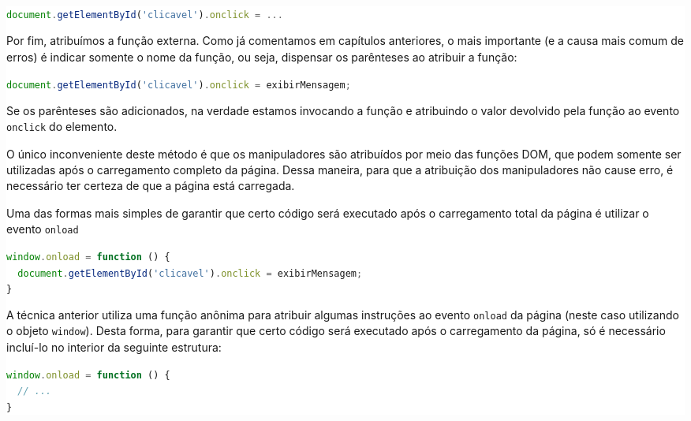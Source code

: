 ```js
document.getElementById('clicavel').onclick = ...
```

Por fim, atribuímos a função externa. Como já comentamos em capítulos anteriores, o mais importante (e a causa mais comum de erros) é indicar somente o nome da função, ou seja, dispensar os parênteses ao atribuir a função:

```js
document.getElementById('clicavel').onclick = exibirMensagem;
```

Se os parênteses são adicionados, na verdade estamos invocando a função e atribuindo o valor devolvido pela função ao evento `onclick` do elemento.

O único inconveniente deste método é que os manipuladores são atribuídos por meio das funções DOM, que podem somente ser utilizadas após o carregamento completo da página. Dessa maneira, para que a atribuição dos manipuladores não cause erro, é necessário ter certeza de que a página está carregada.

Uma das formas mais simples de garantir que certo código será executado após o carregamento total da página é utilizar o evento `onload`

```js
window.onload = function () {
  document.getElementById('clicavel').onclick = exibirMensagem;
}
```

A técnica anterior utiliza uma função anônima para atribuir algumas instruções ao evento `onload` da página (neste caso utilizando o objeto `window`). Desta forma, para garantir que certo código será executado após o carregamento da página, só é necessário incluí-lo no interior da seguinte estrutura:

```js
window.onload = function () {
  // ...
}
```
